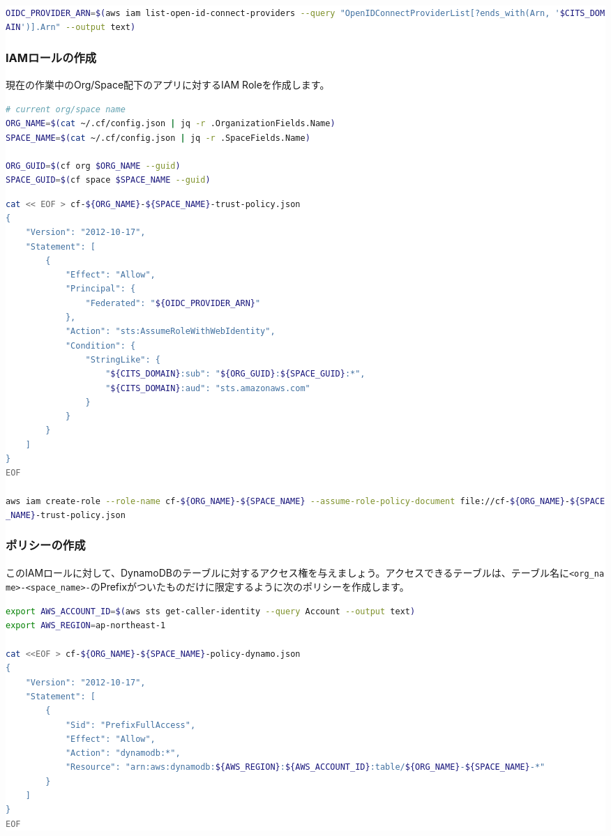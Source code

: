 ```bash
OIDC_PROVIDER_ARN=$(aws iam list-open-id-connect-providers --query "OpenIDConnectProviderList[?ends_with(Arn, '$CITS_DOMAIN')].Arn" --output text)
```

### IAMロールの作成

現在の作業中のOrg/Space配下のアプリに対するIAM Roleを作成します。

```bash
# current org/space name
ORG_NAME=$(cat ~/.cf/config.json | jq -r .OrganizationFields.Name)
SPACE_NAME=$(cat ~/.cf/config.json | jq -r .SpaceFields.Name)

ORG_GUID=$(cf org $ORG_NAME --guid)
SPACE_GUID=$(cf space $SPACE_NAME --guid)
```

```bash
cat << EOF > cf-${ORG_NAME}-${SPACE_NAME}-trust-policy.json
{
    "Version": "2012-10-17",
    "Statement": [
        {
            "Effect": "Allow",
            "Principal": {
                "Federated": "${OIDC_PROVIDER_ARN}"
            },
            "Action": "sts:AssumeRoleWithWebIdentity",
            "Condition": {
                "StringLike": {
                    "${CITS_DOMAIN}:sub": "${ORG_GUID}:${SPACE_GUID}:*",
                    "${CITS_DOMAIN}:aud": "sts.amazonaws.com"
                }
            }
        }
    ]
}
EOF

aws iam create-role --role-name cf-${ORG_NAME}-${SPACE_NAME} --assume-role-policy-document file://cf-${ORG_NAME}-${SPACE_NAME}-trust-policy.json
```

### ポリシーの作成

このIAMロールに対して、DynamoDBのテーブルに対するアクセス権を与えましょう。アクセスできるテーブルは、テーブル名に`<org_name>-<space_name>-`のPrefixがついたものだけに限定するように次のポリシーを作成します。

```bash
export AWS_ACCOUNT_ID=$(aws sts get-caller-identity --query Account --output text)
export AWS_REGION=ap-northeast-1

cat <<EOF > cf-${ORG_NAME}-${SPACE_NAME}-policy-dynamo.json
{
    "Version": "2012-10-17",
    "Statement": [
        {
            "Sid": "PrefixFullAccess",
            "Effect": "Allow",
            "Action": "dynamodb:*",
            "Resource": "arn:aws:dynamodb:${AWS_REGION}:${AWS_ACCOUNT_ID}:table/${ORG_NAME}-${SPACE_NAME}-*"
        }
    ]
}
EOF
```